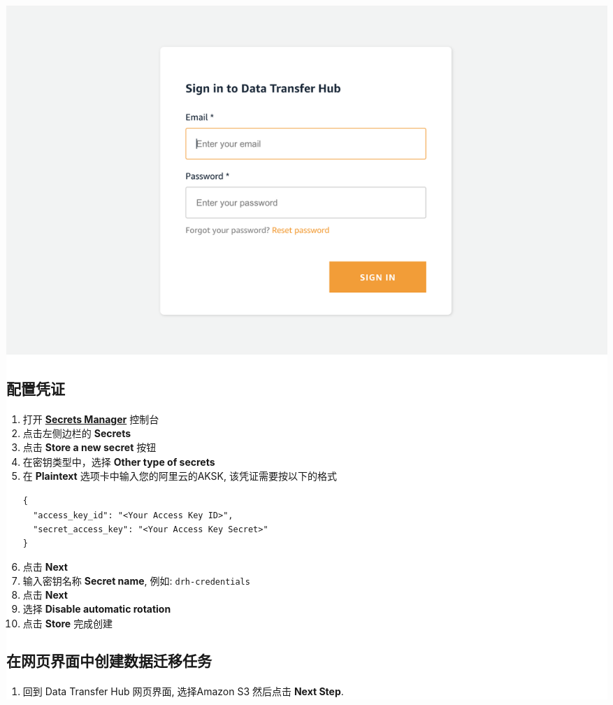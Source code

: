 ![portal](images/tutorial/OSS-to-s3/portal_login.png)

## 配置凭证

1. 打开 **[Secrets Manager](https://console.aws.amazon.com/secretsmanager/home#)** 控制台
1. 点击左侧边栏的 **Secrets**
1. 点击 **Store a new secret** 按钮
1. 在密钥类型中，选择 **Other type of secrets**
1. 在 **Plaintext** 选项卡中输入您的阿里云的AKSK, 该凭证需要按以下的格式
    ```
    {
      "access_key_id": "<Your Access Key ID>",
      "secret_access_key": "<Your Access Key Secret>"
    }
    ```
1. 点击 **Next**
1. 输入密钥名称 **Secret name**, 例如: `drh-credentials`
1. 点击 **Next**
1. 选择 **Disable automatic rotation**
1. 点击 **Store** 完成创建

## 在网页界面中创建数据迁移任务

1. 回到 Data Transfer Hub 网页界面, 选择Amazon S3 然后点击 **Next Step**.